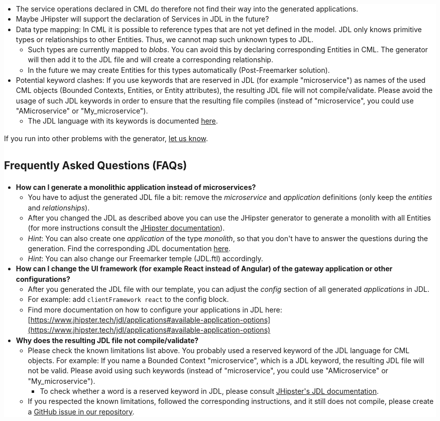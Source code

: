    * The service operations declared in CML do therefore not find their way into the generated applications.
   * Maybe JHipster will support the declaration of Services in JDL in the future?
 * Data type mapping: In CML it is possible to reference types that are not yet defined in the model. JDL only knows primitive types or relationships to other Entities. Thus,
   we cannot map such unknown types to JDL.
   * Such types are currently mapped to _blobs_. You can avoid this by declaring corresponding Entities in CML. The generator will then add it to the JDL file and will create a 
     corresponding relationship.
   * In the future we may create Entities for this types automatically (Post-Freemarker solution).
 * Potential keyword clashes: If you use keywords that are reserved in JDL (for example "microservice") as names of the used CML objects (Bounded Contexts, Entities, 
   or Entity attributes), the resulting JDL file will not compile/validate. Please avoid the usage of such JDL keywords in order to ensure that the resulting file compiles
   (instead of "microservice", you could use "AMicroservice" or "My_microservice").
   * The JDL language with its keywords is documented [here](https://www.jhipster.tech/jdl/getting-started).
 
If you run into other problems with the generator, [let us know](https://github.com/ContextMapper/context-mapper-dsl/issues/new/).

## Frequently Asked Questions (FAQs)
 * **How can I generate a monolithic application instead of microservices?**
   * You have to adjust the generated JDL file a bit: remove the _microservice_ and _application_ definitions (only keep the _entities_ and _relationships_).
   * After you changed the JDL as described above you can use the JHipster generator to generate a monolith with all Entities (for more instructions consult the
     [JHipster documentation](https://www.jhipster.tech/)).
   * _Hint_: You can also create one _application_ of the type _monolith_, so that you don't have to answer the questions during the generation. Find the corresponding JDL
     documentation [here](https://www.jhipster.tech/jdl/applications).
   * _Hint_: You can also change our Freemarker temple (JDL.ftl) accordingly.
 * **How can I change the UI framework (for example React instead of Angular) of the gateway application or other configurations?**
   * After you generated the JDL file with our template, you can adjust the _config_ section of all generated _applications_ in JDL.
   * For example: add `clientFramework react` to the config block. 
   * Find more documentation on how to configure your applications in JDL here: [https://www.jhipster.tech/jdl/applications#available-application-options](https://www.jhipster.tech/jdl/applications#available-application-options)
 * **Why does the resulting JDL file not compile/validate?**
   * Please check the known limitations list above. You probably used a reserved keyword of the JDL language for CML objects. For example: If you name a Bounded Context
     "microservice", which is a JDL keyword, the resulting JDL file will not be valid. Please avoid using such keywords (instead of "microservice", you could use "AMicroservice" or "My_microservice").
     * To check whether a word is a reserved keyword in JDL, please consult [JHipster's JDL documentation](https://www.jhipster.tech/jdl/getting-started). 
   * If you respected the known limitations, followed the corresponding instructions, and it still does not compile, please create a 
     [GitHub issue in our repository](https://github.com/ContextMapper/context-mapper-dsl/issues/new/).
